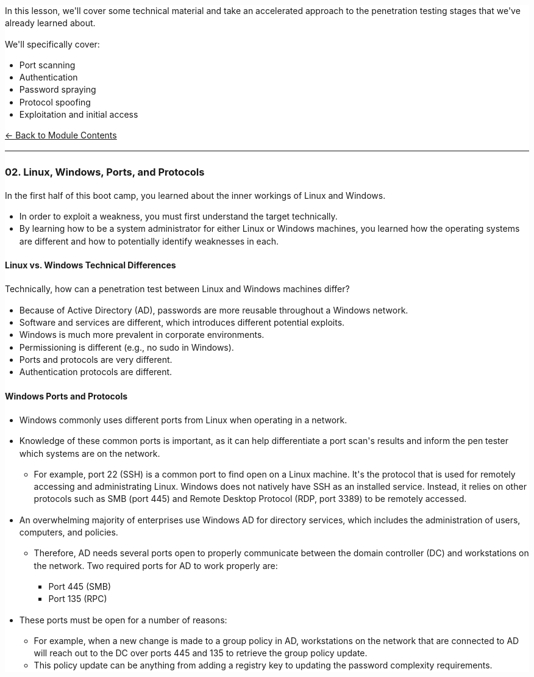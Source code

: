 In this lesson, we'll cover some technical material and take an accelerated approach to the penetration testing stages that we've already learned about. 

We'll specifically cover:

* Port scanning
* Authentication
* Password spraying
* Protocol spoofing
* Exploitation and initial access

[<- Back to Module Contents](#module-day-1-contents)

---

### 02. Linux, Windows, Ports, and Protocols 

In the first half of this boot camp, you learned about the inner workings of Linux and Windows. 
- In order to exploit a weakness, you must first understand the target technically. 
- By learning how to be a system administrator for either Linux or Windows machines, you learned how the operating systems are different and how to potentially identify weaknesses in each. 

#### Linux vs. Windows Technical Differences

Technically, how can a penetration test between Linux and Windows machines differ?

* Because of Active Directory (AD), passwords are more reusable throughout a Windows network.
* Software and services are different, which introduces different potential exploits.
* Windows is much more prevalent in corporate environments.
* Permissioning is different (e.g., no sudo in Windows).
* Ports and protocols are very different.
* Authentication protocols are different.

#### Windows Ports and Protocols

- Windows commonly uses different ports from Linux when operating in a network. 

- Knowledge of these common ports is important, as it can help differentiate a port scan's results and inform the pen tester which systems are on the network.

  - For example, port 22 (SSH) is a common port to find open on a Linux machine. It's the protocol that is used for remotely accessing and administrating Linux. Windows does not natively have SSH as an installed service. Instead, it relies on other protocols such as SMB (port 445) and Remote Desktop Protocol (RDP, port 3389) to be remotely accessed.

- An overwhelming majority of enterprises use Windows AD for directory services, which includes the administration of users, computers, and policies. 
  - Therefore, AD needs several ports open to properly communicate between the domain controller (DC) and workstations on the network. Two required ports for AD to work properly are:

    * Port 445 (SMB) 
    * Port 135 (RPC)
    
- These ports must be open for a number of reasons:

  - For example, when a new change is made to a group policy in AD, workstations on the network that are connected to AD will reach out to the DC over ports 445 and 135 to retrieve the group policy update. 
  - This policy update can be anything from adding a registry key to updating the password complexity requirements. 
  